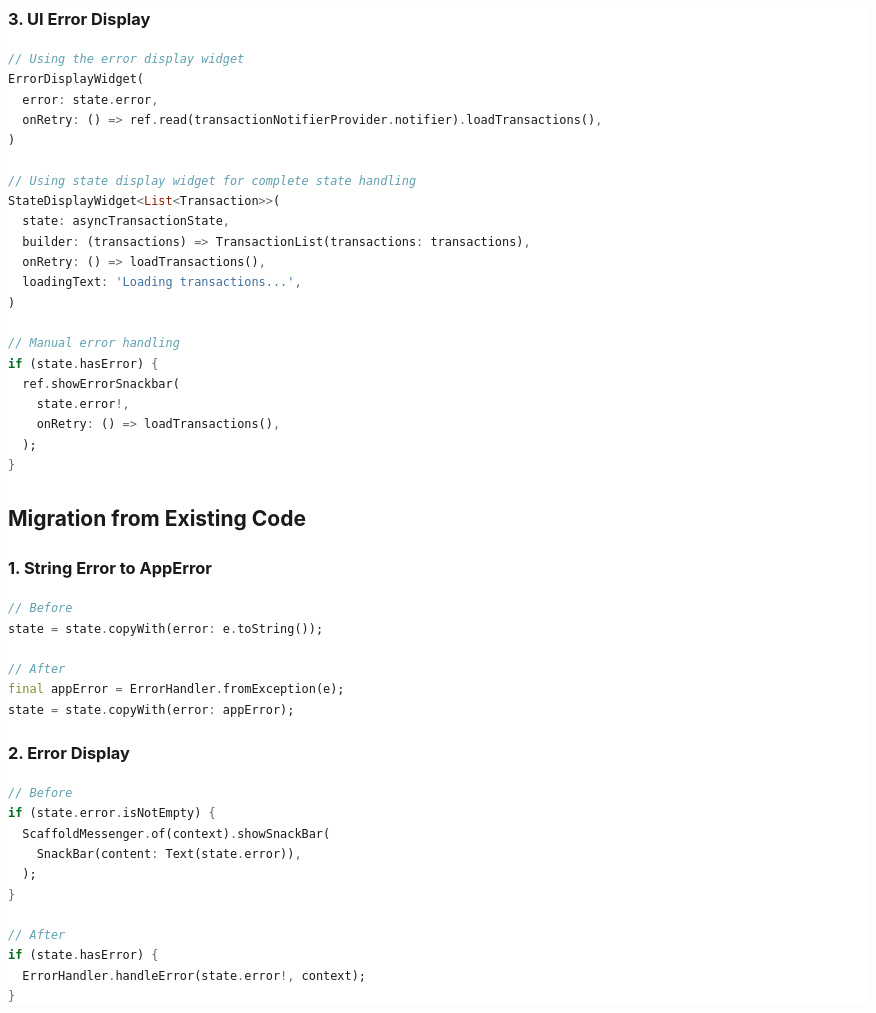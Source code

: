 ### 3. UI Error Display

```dart
// Using the error display widget
ErrorDisplayWidget(
  error: state.error,
  onRetry: () => ref.read(transactionNotifierProvider.notifier).loadTransactions(),
)

// Using state display widget for complete state handling
StateDisplayWidget<List<Transaction>>(
  state: asyncTransactionState,
  builder: (transactions) => TransactionList(transactions: transactions),
  onRetry: () => loadTransactions(),
  loadingText: 'Loading transactions...',
)

// Manual error handling
if (state.hasError) {
  ref.showErrorSnackbar(
    state.error!,
    onRetry: () => loadTransactions(),
  );
}
```

## Migration from Existing Code

### 1. String Error to AppError

```dart
// Before
state = state.copyWith(error: e.toString());

// After
final appError = ErrorHandler.fromException(e);
state = state.copyWith(error: appError);
```

### 2. Error Display

```dart
// Before
if (state.error.isNotEmpty) {
  ScaffoldMessenger.of(context).showSnackBar(
    SnackBar(content: Text(state.error)),
  );
}

// After
if (state.hasError) {
  ErrorHandler.handleError(state.error!, context);
}
```
